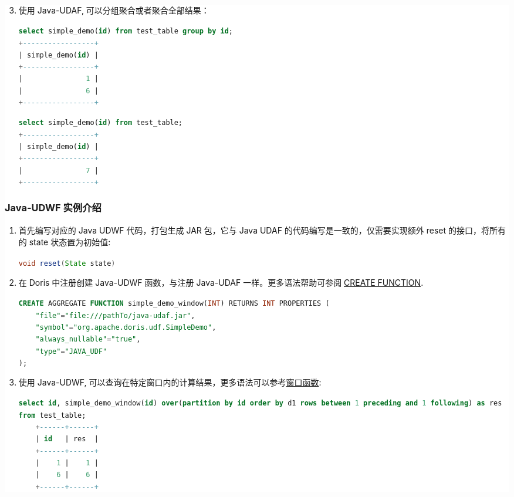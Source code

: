 3. 使用 Java-UDAF, 可以分组聚合或者聚合全部结果：

    ```sql
    select simple_demo(id) from test_table group by id;
    +-----------------+
    | simple_demo(id) |
    +-----------------+
    |               1 |
    |               6 |
    +-----------------+
    ```

    ```sql
    select simple_demo(id) from test_table;
    +-----------------+
    | simple_demo(id) |
    +-----------------+
    |               7 |
    +-----------------+
    ```

### Java-UDWF 实例介绍

1. 首先编写对应的 Java UDWF 代码，打包生成 JAR 包，它与 Java UDAF 的代码编写是一致的，仅需要实现额外 reset 的接口，将所有的 state 状态置为初始值:

    ```JAVA
    void reset(State state)
    ```

2. 在 Doris 中注册创建 Java-UDWF 函数，与注册 Java-UDAF 一样。更多语法帮助可参阅 [CREATE FUNCTION](../../sql-manual/sql-statements/function/CREATE-FUNCTION).

    ```sql
    CREATE AGGREGATE FUNCTION simple_demo_window(INT) RETURNS INT PROPERTIES (
        "file"="file:///pathTo/java-udaf.jar",
        "symbol"="org.apache.doris.udf.SimpleDemo",
        "always_nullable"="true",
        "type"="JAVA_UDF"
    );
    ```

3. 使用 Java-UDWF, 可以查询在特定窗口内的计算结果，更多语法可以参考[窗口函数](../window-function.md):

    ```sql
    select id, simple_demo_window(id) over(partition by id order by d1 rows between 1 preceding and 1 following) as res from test_table;
        +------+------+
        | id   | res  |
        +------+------+
        |    1 |    1 |
        |    6 |    6 |
        +------+------+
    ```
